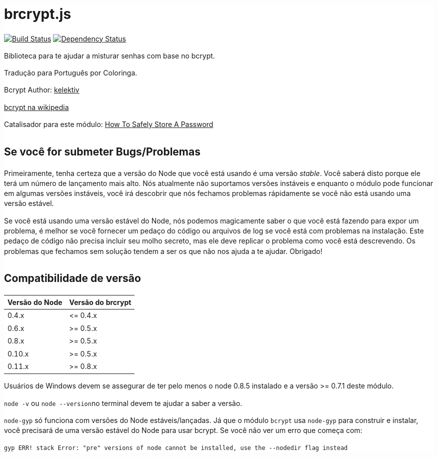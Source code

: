 # brcrypt.js
[![Build Status](https://travis-ci.org/kelektiv/node.bcrypt.js.svg?branch=master)](https://travis-ci.org/kelektiv/node.bcrypt.js)
[![Dependency Status](https://david-dm.org/kelektiv/node.bcrypt.js.svg)](https://david-dm.org/kelektiv/node.bcrypt.js)

Biblioteca para te ajudar a misturar senhas com base no bcrypt.

Tradução para Português por Coloringa.

Bcrypt Author: [kelektiv]

[bcrypt na wikipedia][bcryptwiki]

Catalisador para este módulo: [How To Safely Store A Password][codahale]

## Se você for submeter Bugs/Problemas

Primeiramente, tenha certeza que a versão do Node que você está usando é uma versão _stable_. Você saberá disto porque ele terá um número de lançamento mais alto. Nós atualmente não suportamos versões instáveis e enquanto o módulo pode funcionar em algumas versões instáveis, você irá descobrir que nós fechamos problemas rápidamente se você não está usando uma versão estável.

Se você está usando uma versão estável do Node, nós podemos magicamente saber o que você está fazendo para expor um problema, é melhor se você fornecer um pedaço do código ou arquivos de log se você está com problemas na instalação. Este pedaço de código não precisa incluir seu molho secreto, mas ele deve replicar o problema como você está descrevendo. Os problemas que fechamos sem solução tendem a ser os que não nos ajuda a te ajudar. Obrigado!


## Compatibilidade de versão

| Versão do Node | Versão do brcrypt |
| ---- | ---- |
| 0.4.x | <= 0.4.x |
| 0.6.x | >= 0.5.x |
| 0.8.x | >= 0.5.x |
| 0.10.x | >= 0.5.x |
| 0.11.x | >= 0.8.x |

Usuários de Windows devem se assegurar de ter pelo menos o node 0.8.5 instalado e a versão >= 0.7.1 deste módulo.

`node -v` ou `node --version`no terminal devem te ajudar a saber a versão.

`node-gyp` só funciona com versões do Node estáveis/lançadas. Já que o módulo `bcrypt` usa `node-gyp` para construir e instalar, você precisará de uma versão estável do Node para usar bcrypt. Se você não ver um erro que começa com:

```
gyp ERR! stack Error: "pre" versions of node cannot be installed, use the --nodedir flag instead
```


[bcryptwiki]: https://pt.wikipedia.org/wiki/Bcrypt
[bcryptgs]: http://mail-index.netbsd.org/tech-crypto/2002/05/24/msg000204.html
[codahale]: http://codahale.com/how-to-safely-store-a-password/
[gh13]: https://github.com/ncb000gt/node.bcrypt.js/issues/13
[jtr]: http://www.openwall.com/lists/oss-security/2011/06/20/2
[depsinstall]: https://github.com/kelektiv/node.bcrypt.js/wiki/Installation-Instructions
[kelektiv]: https://github.com/kelektiv/node.bcrypt.js
[coloringa]: https://github.com/coloringa/brcrypt.js